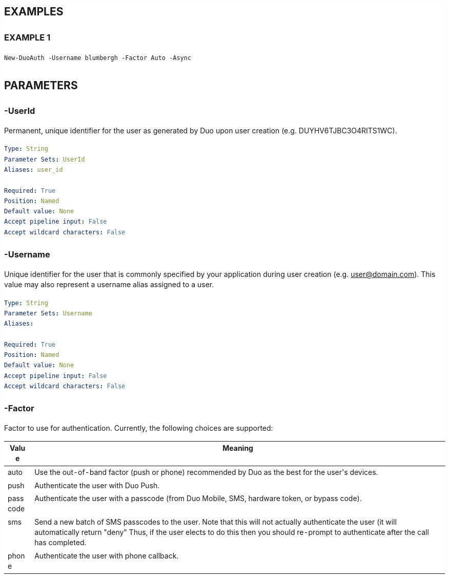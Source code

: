 ## EXAMPLES

### EXAMPLE 1
```
New-DuoAuth -Username blumbergh -Factor Auto -Async
```

## PARAMETERS

### -UserId
Permanent, unique identifier for the user as generated by Duo upon user creation (e.g.
DUYHV6TJBC3O4RITS1WC).

```yaml
Type: String
Parameter Sets: UserId
Aliases: user_id

Required: True
Position: Named
Default value: None
Accept pipeline input: False
Accept wildcard characters: False
```

### -Username
Unique identifier for the user that is commonly specified by your application during user creation (e.g.
user@domain.com).
This value may also represent a username alias assigned to a user.

```yaml
Type: String
Parameter Sets: Username
Aliases:

Required: True
Position: Named
Default value: None
Accept pipeline input: False
Accept wildcard characters: False
```

### -Factor
Factor to use for authentication.
Currently, the following choices are supported:

| Value | Meaning |
|-------|---------|
| auto     | Use the out-of-band factor (push or phone) recommended by Duo as the best for the user's devices.
| push     | Authenticate the user with Duo Push.
| passcode | Authenticate the user with a passcode (from Duo Mobile, SMS, hardware token, or bypass code).
| sms	   | Send a new batch of SMS passcodes to the user. Note that this will not actually authenticate the user (it will automatically return "deny" Thus, if the user elects to do this then you should re-prompt to authenticate after the call has completed.
| phone    | Authenticate the user with phone callback.
